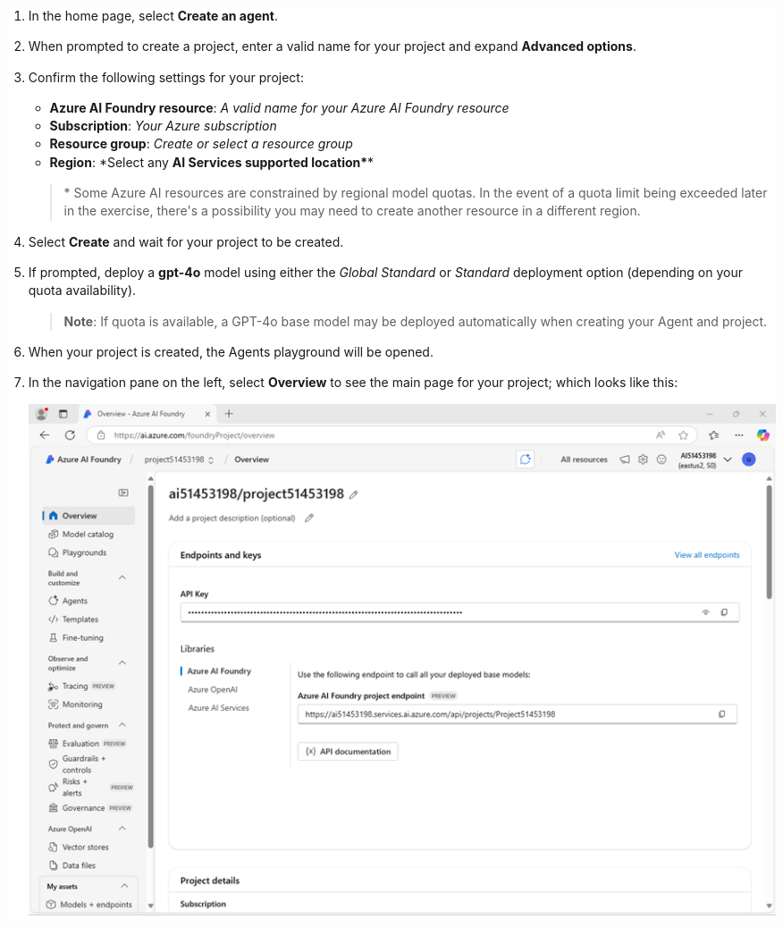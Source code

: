 
1. In the home page, select **Create an agent**.
1. When prompted to create a project, enter a valid name for your project and expand **Advanced options**.
1. Confirm the following settings for your project:

    - **Azure AI Foundry resource**: _A valid name for your Azure AI Foundry resource_
    - **Subscription**: _Your Azure subscription_
    - **Resource group**: _Create or select a resource group_
    - **Region**: \*Select any **AI Services supported location\***\*

    > \* Some Azure AI resources are constrained by regional model quotas. In the event of a quota limit being exceeded later in the exercise, there's a possibility you may need to create another resource in a different region.

1. Select **Create** and wait for your project to be created.
1. If prompted, deploy a **gpt-4o** model using either the _Global Standard_ or _Standard_ deployment option (depending on your quota availability).

    > **Note**: If quota is available, a GPT-4o base model may be deployed automatically when creating your Agent and project.

1. When your project is created, the Agents playground will be opened.

1. In the navigation pane on the left, select **Overview** to see the main page for your project; which looks like this:

    ![Screenshot of a Azure AI Foundry project overview page.](./Media/ai-foundry-project.png)
